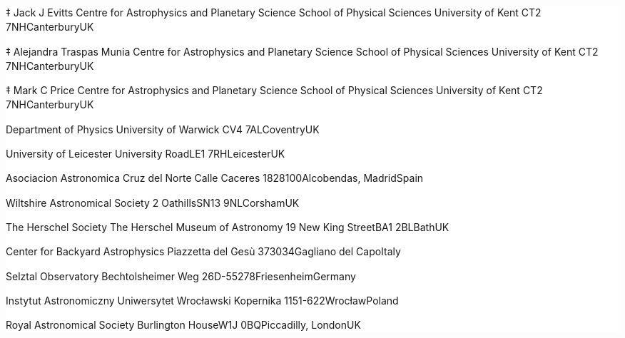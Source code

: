 ‡ 
Jack J Evitts 
Centre for Astrophysics and Planetary Science
School of Physical Sciences
University of Kent
CT2 7NHCanterburyUK

‡ 
Alejandra Traspas Munia 
Centre for Astrophysics and Planetary Science
School of Physical Sciences
University of Kent
CT2 7NHCanterburyUK

‡ 
Mark C Price 
Centre for Astrophysics and Planetary Science
School of Physical Sciences
University of Kent
CT2 7NHCanterburyUK


Department of Physics
University of Warwick
CV4 7ALCoventryUK


University of Leicester
University RoadLE1 7RHLeicesterUK


Asociacion Astronomica Cruz del Norte
Calle Caceres 1828100Alcobendas, MadridSpain


Wiltshire Astronomical Society
2 OathillsSN13 9NLCorshamUK


The Herschel Society
The Herschel Museum of Astronomy
19 New King StreetBA1 2BLBathUK


Center for Backyard Astrophysics
Piazzetta del Gesù 373034Gagliano del CapoItaly


Selztal Observatory
Bechtolsheimer Weg 26D-55278FriesenheimGermany


Instytut Astronomiczny
Uniwersytet Wrocławski
Kopernika 1151-622WrocławPoland


Royal Astronomical Society
Burlington HouseW1J 0BQPiccadilly, LondonUK

